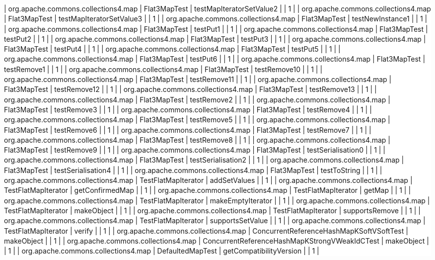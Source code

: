 | org.apache.commons.collections4.map | Flat3MapTest | testMapIteratorSetValue2 |  | 1 |
| org.apache.commons.collections4.map | Flat3MapTest | testMapIteratorSetValue3 |  | 1 |
| org.apache.commons.collections4.map | Flat3MapTest | testNewInstance1 |  | 1 |
| org.apache.commons.collections4.map | Flat3MapTest | testPut1 |  | 1 |
| org.apache.commons.collections4.map | Flat3MapTest | testPut2 |  | 1 |
| org.apache.commons.collections4.map | Flat3MapTest | testPut3 |  | 1 |
| org.apache.commons.collections4.map | Flat3MapTest | testPut4 |  | 1 |
| org.apache.commons.collections4.map | Flat3MapTest | testPut5 |  | 1 |
| org.apache.commons.collections4.map | Flat3MapTest | testPut6 |  | 1 |
| org.apache.commons.collections4.map | Flat3MapTest | testRemove1 |  | 1 |
| org.apache.commons.collections4.map | Flat3MapTest | testRemove10 |  | 1 |
| org.apache.commons.collections4.map | Flat3MapTest | testRemove11 |  | 1 |
| org.apache.commons.collections4.map | Flat3MapTest | testRemove12 |  | 1 |
| org.apache.commons.collections4.map | Flat3MapTest | testRemove13 |  | 1 |
| org.apache.commons.collections4.map | Flat3MapTest | testRemove2 |  | 1 |
| org.apache.commons.collections4.map | Flat3MapTest | testRemove3 |  | 1 |
| org.apache.commons.collections4.map | Flat3MapTest | testRemove4 |  | 1 |
| org.apache.commons.collections4.map | Flat3MapTest | testRemove5 |  | 1 |
| org.apache.commons.collections4.map | Flat3MapTest | testRemove6 |  | 1 |
| org.apache.commons.collections4.map | Flat3MapTest | testRemove7 |  | 1 |
| org.apache.commons.collections4.map | Flat3MapTest | testRemove8 |  | 1 |
| org.apache.commons.collections4.map | Flat3MapTest | testRemove9 |  | 1 |
| org.apache.commons.collections4.map | Flat3MapTest | testSerialisation0 |  | 1 |
| org.apache.commons.collections4.map | Flat3MapTest | testSerialisation2 |  | 1 |
| org.apache.commons.collections4.map | Flat3MapTest | testSerialisation4 |  | 1 |
| org.apache.commons.collections4.map | Flat3MapTest | testToString |  | 1 |
| org.apache.commons.collections4.map | TestFlatMapIterator | addSetValues |  | 1 |
| org.apache.commons.collections4.map | TestFlatMapIterator | getConfirmedMap |  | 1 |
| org.apache.commons.collections4.map | TestFlatMapIterator | getMap |  | 1 |
| org.apache.commons.collections4.map | TestFlatMapIterator | makeEmptyIterator |  | 1 |
| org.apache.commons.collections4.map | TestFlatMapIterator | makeObject |  | 1 |
| org.apache.commons.collections4.map | TestFlatMapIterator | supportsRemove |  | 1 |
| org.apache.commons.collections4.map | TestFlatMapIterator | supportsSetValue |  | 1 |
| org.apache.commons.collections4.map | TestFlatMapIterator | verify |  | 1 |
| org.apache.commons.collections4.map | ConcurrentReferenceHashMapKSoftVSoftTest | makeObject |  | 1 |
| org.apache.commons.collections4.map | ConcurrentReferenceHashMapKStrongVWeakIdCTest | makeObject |  | 1 |
| org.apache.commons.collections4.map | DefaultedMapTest | getCompatibilityVersion |  | 1 |